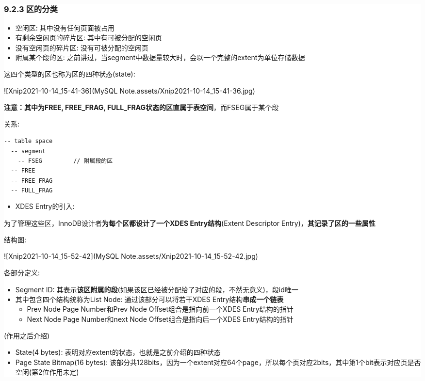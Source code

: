 







### 9.2.3 区的分类

- 空闲区: 其中没有任何页面被占用
- 有剩余空闲页的碎片区: 其中有可被分配的空闲页
- 没有空闲页的碎片区: 没有可被分配的空闲页
- 附属某个段的区: 之前讲过，当segment中数据量较大时，会以一个完整的extent为单位存储数据

这四个类型的区也称为区的四种状态(state):

![Xnip2021-10-14_15-41-36](MySQL Note.assets/Xnip2021-10-14_15-41-36.jpg)

**注意：**其中**为FREE, FREE_FRAG, FULL_FRAG状态的区直属于表空间**，而FSEG属于某个段

关系:

```shell
-- table space
  -- segment
  	-- FSEG			// 附属段的区
  -- FREE
  -- FREE_FRAG
  -- FULL_FRAG
```







- XDES Entry的引入:

为了管理这些区，InnoDB设计者**为每个区都设计了一个XDES Entry结构**(Extent Descriptor Entry)，**其记录了区的一些属性**

结构图:

![Xnip2021-10-14_15-52-42](MySQL Note.assets/Xnip2021-10-14_15-52-42.jpg)

各部分定义:

- Segment ID: 其表示**该区附属的段**(如果该区已经被分配给了对应的段，不然无意义)，段id唯一
- 其中包含四个结构统称为List Node: 通过该部分可以将若干XDES Entry结构**串成一个链表**
  - Prev Node Page Number和Prev Node Offset组合是指向前一个XDES Entry结构的指针
  - Next Node Page Number和next Node Offset组合是指向后一个XDES Entry结构的指针

(作用之后介绍)

- State(4 bytes): 表明对应extent的状态，也就是之前介绍的四种状态
- Page State Bitmap(16 bytes): 该部分共128bits，因为一个extent对应64个page，所以每个页对应2bits，其中第1个bit表示对应页是否空闲(第2位作用未定)






